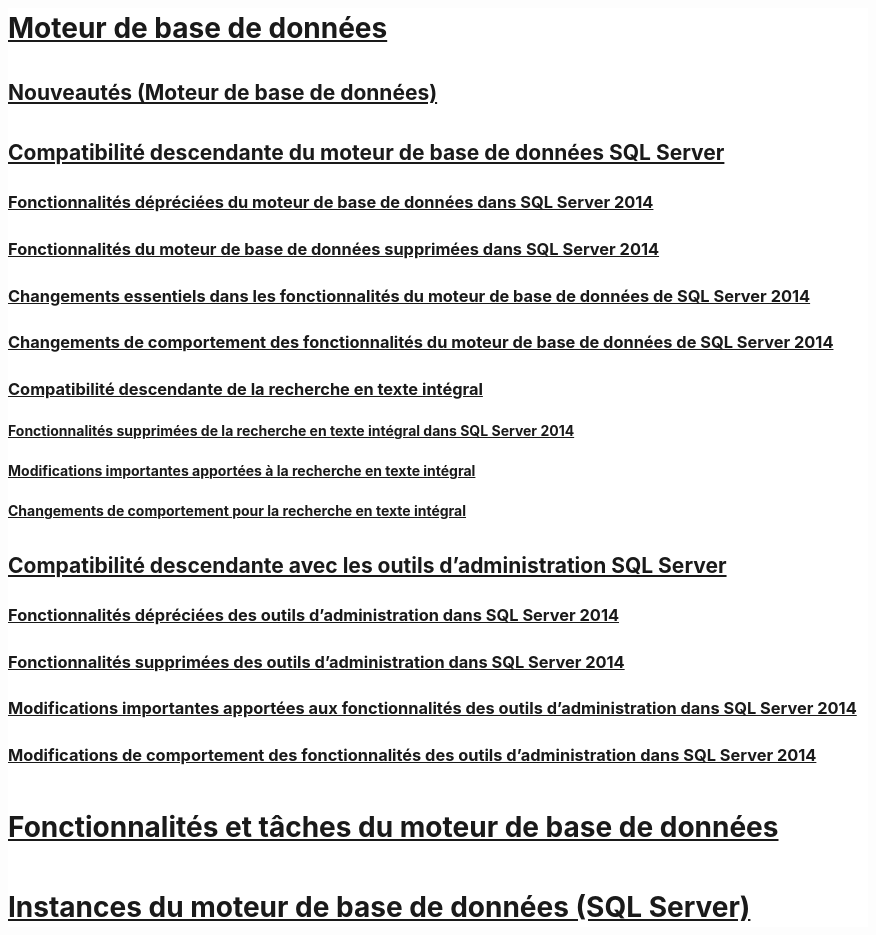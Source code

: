 # [Moteur de base de données](sql-server-database-engine-overview.md)
## [Nouveautés (Moteur de base de données)](whats-new-in-sql-server-2016.md)
## [Compatibilité descendante du moteur de base de données SQL Server](sql-server-database-engine-backward-compatibility.md)
### [Fonctionnalités dépréciées du moteur de base de données dans SQL Server 2014](deprecated-database-engine-features-in-sql-server-2016.md)
### [Fonctionnalités du moteur de base de données supprimées dans SQL Server 2014](discontinued-database-engine-functionality-in-sql-server-2016.md)
### [Changements essentiels dans les fonctionnalités du moteur de base de données de SQL Server 2014](breaking-changes-to-database-engine-features-in-sql-server-2016.md)
### [Changements de comportement des fonctionnalités du moteur de base de données de SQL Server 2014](behavior-changes-to-database-engine-features-in-sql-server-2014.md)
### [Compatibilité descendante de la recherche en texte intégral](full-text-search-backward-compatibility.md)
#### [Fonctionnalités supprimées de la recherche en texte intégral dans SQL Server 2014](discontinued-full-text-search-features-in-sql-server-2014.md)
#### [Modifications importantes apportées à la recherche en texte intégral](breaking-changes-to-full-text-search.md)
#### [Changements de comportement pour la recherche en texte intégral](behavior-changes-to-full-text-search.md)
## [Compatibilité descendante avec les outils d’administration SQL Server](sql-server-management-tools-backward-compatibility.md)
### [Fonctionnalités dépréciées des outils d’administration dans SQL Server 2014](deprecated-management-tools-features-in-sql-server-2014.md)
### [Fonctionnalités supprimées des outils d’administration dans SQL Server 2014](discontinued-management-tools-features-in-sql-server-2014.md)
### [Modifications importantes apportées aux fonctionnalités des outils d’administration dans SQL Server 2014](breaking-changes-to-management-tools-features-in-sql-server-2014.md)
### [Modifications de comportement des fonctionnalités des outils d’administration dans SQL Server 2014](behavior-changes-to-management-tools-features-in-sql-server-2014.md)
# [Fonctionnalités et tâches du moteur de base de données](database-engine-features-and-tasks.md)
# [Instances du moteur de base de données (SQL Server)](configure-windows/database-engine-instances-sql-server.md)